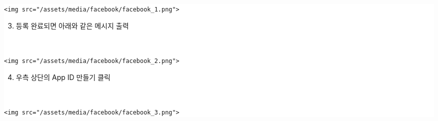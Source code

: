 	<img src="/assets/media/facebook/facebook_1.png">

3. 등록 완료되면 아래와 같은 메시지 출력

<br/>

	<img src="/assets/media/facebook/facebook_2.png">

4. 우측 상단의 App ID 만들기 클릭

<br/>

	<img src="/assets/media/facebook/facebook_3.png">
